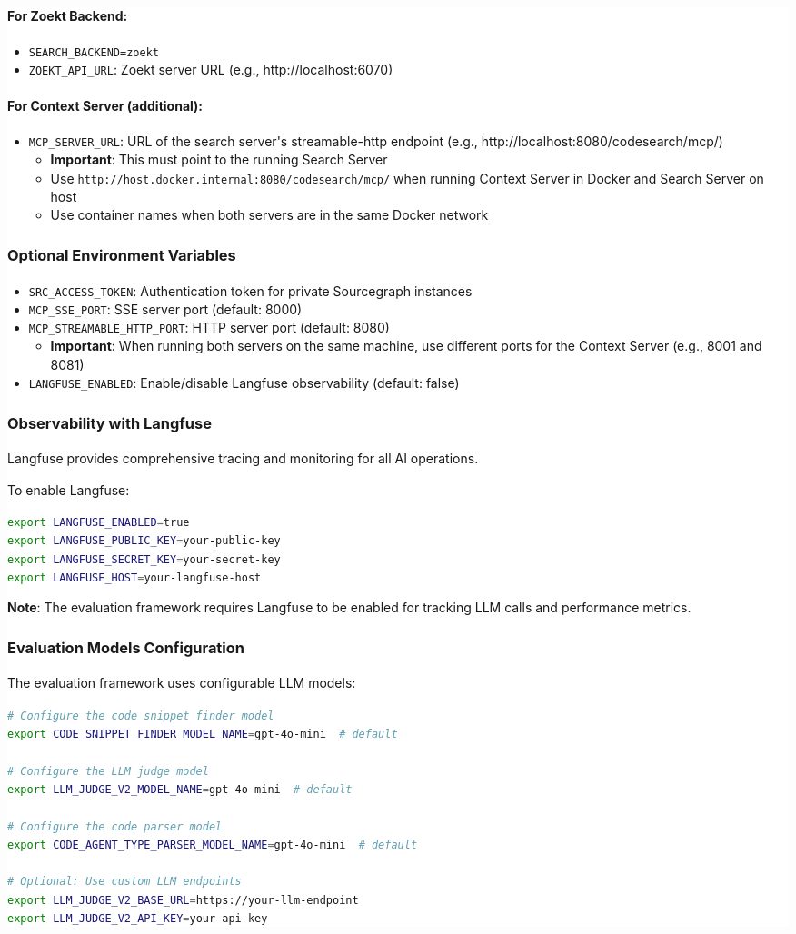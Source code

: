 #### For Zoekt Backend:
- `SEARCH_BACKEND=zoekt`
- `ZOEKT_API_URL`: Zoekt server URL (e.g., http://localhost:6070)

#### For Context Server (additional):
- `MCP_SERVER_URL`: URL of the search server's streamable-http endpoint (e.g., http://localhost:8080/codesearch/mcp/)
  - **Important**: This must point to the running Search Server
  - Use `http://host.docker.internal:8080/codesearch/mcp/` when running Context Server in Docker and Search Server on host
  - Use container names when both servers are in the same Docker network

### Optional Environment Variables

- `SRC_ACCESS_TOKEN`: Authentication token for private Sourcegraph instances
- `MCP_SSE_PORT`: SSE server port (default: 8000)
- `MCP_STREAMABLE_HTTP_PORT`: HTTP server port (default: 8080)
  - **Important**: When running both servers on the same machine, use different ports for the Context Server (e.g., 8001 and 8081)
- `LANGFUSE_ENABLED`: Enable/disable Langfuse observability (default: false)

### Observability with Langfuse

Langfuse provides comprehensive tracing and monitoring for all AI operations. 

To enable Langfuse:
```bash
export LANGFUSE_ENABLED=true
export LANGFUSE_PUBLIC_KEY=your-public-key
export LANGFUSE_SECRET_KEY=your-secret-key
export LANGFUSE_HOST=your-langfuse-host
```

**Note**: The evaluation framework requires Langfuse to be enabled for tracking LLM calls and performance metrics.

### Evaluation Models Configuration

The evaluation framework uses configurable LLM models:

```bash
# Configure the code snippet finder model
export CODE_SNIPPET_FINDER_MODEL_NAME=gpt-4o-mini  # default

# Configure the LLM judge model
export LLM_JUDGE_V2_MODEL_NAME=gpt-4o-mini  # default

# Configure the code parser model
export CODE_AGENT_TYPE_PARSER_MODEL_NAME=gpt-4o-mini  # default

# Optional: Use custom LLM endpoints
export LLM_JUDGE_V2_BASE_URL=https://your-llm-endpoint
export LLM_JUDGE_V2_API_KEY=your-api-key
```
